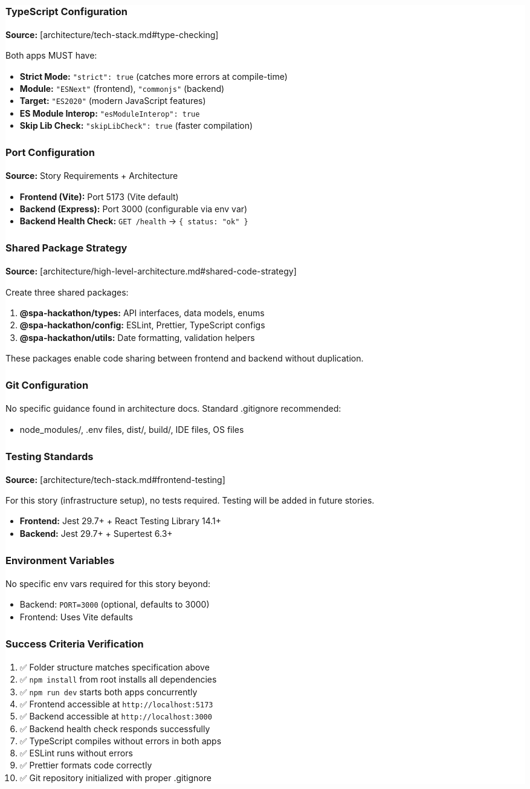 ### TypeScript Configuration
**Source:** [architecture/tech-stack.md#type-checking]

Both apps MUST have:
- **Strict Mode:** `"strict": true` (catches more errors at compile-time)
- **Module:** `"ESNext"` (frontend), `"commonjs"` (backend)
- **Target:** `"ES2020"` (modern JavaScript features)
- **ES Module Interop:** `"esModuleInterop": true`
- **Skip Lib Check:** `"skipLibCheck": true` (faster compilation)

### Port Configuration
**Source:** Story Requirements + Architecture

- **Frontend (Vite):** Port 5173 (Vite default)
- **Backend (Express):** Port 3000 (configurable via env var)
- **Backend Health Check:** `GET /health` → `{ status: "ok" }`

### Shared Package Strategy
**Source:** [architecture/high-level-architecture.md#shared-code-strategy]

Create three shared packages:
1. **@spa-hackathon/types:** API interfaces, data models, enums
2. **@spa-hackathon/config:** ESLint, Prettier, TypeScript configs
3. **@spa-hackathon/utils:** Date formatting, validation helpers

These packages enable code sharing between frontend and backend without duplication.

### Git Configuration
No specific guidance found in architecture docs. Standard .gitignore recommended:
- node_modules/, .env files, dist/, build/, IDE files, OS files

### Testing Standards
**Source:** [architecture/tech-stack.md#frontend-testing]

For this story (infrastructure setup), no tests required. Testing will be added in future stories.
- **Frontend:** Jest 29.7+ + React Testing Library 14.1+
- **Backend:** Jest 29.7+ + Supertest 6.3+

### Environment Variables
No specific env vars required for this story beyond:
- Backend: `PORT=3000` (optional, defaults to 3000)
- Frontend: Uses Vite defaults

### Success Criteria Verification
1. ✅ Folder structure matches specification above
2. ✅ `npm install` from root installs all dependencies
3. ✅ `npm run dev` starts both apps concurrently
4. ✅ Frontend accessible at `http://localhost:5173`
5. ✅ Backend accessible at `http://localhost:3000`
6. ✅ Backend health check responds successfully
7. ✅ TypeScript compiles without errors in both apps
8. ✅ ESLint runs without errors
9. ✅ Prettier formats code correctly
10. ✅ Git repository initialized with proper .gitignore
